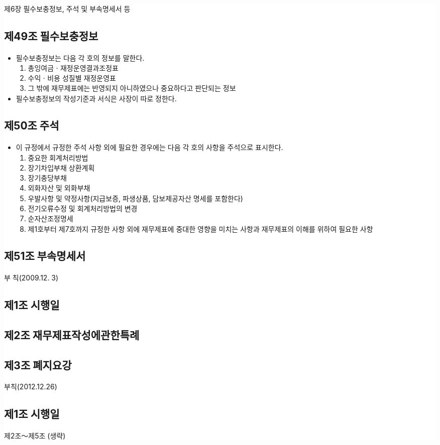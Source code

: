 제6장 필수보충정보, 주석 및 부속명세서 등

## 제49조 필수보충정보
- 필수보충정보는 다음 각 호의 정보를 말한다.
  1. 총잉여금ㆍ재정운영결과조정표
  2. 수익ㆍ비용 성질별 재정운영표
  3. 그 밖에 재무제표에는 반영되지 아니하였으나 중요하다고 판단되는 정보
- 필수보충정보의 작성기준과 서식은 사장이 따로 정한다.
## 제50조 주석
- 이 규정에서 규정한 주석 사항 외에 필요한 경우에는 다음 각 호의 사항을 주석으로 표시한다.
  1. 중요한 회계처리방법
  2. 장기차입부채 상환계획
  3. 장기충당부채
  4. 외화자산 및 외화부채
  5. 우발사항 및 약정사항(지급보증, 파생상품, 담보제공자산 명세를 포함한다)
  6. 전기오류수정 및 회계처리방법의 변경
  7. 순자산조정명세
  8. 제1호부터 제7호까지 규정한 사항 외에 재무제표에 중대한 영향을 미치는 사항과 재무제표의 이해를 위하여 필요한 사항
## 제51조 부속명세서

부     칙(2009.12. 3)
## 제1조 시행일
## 제2조 재무제표작성에관한특례
## 제3조 폐지요강

부칙(2012.12.26)
## 제1조 시행일
제2조～제5조 (생략)
